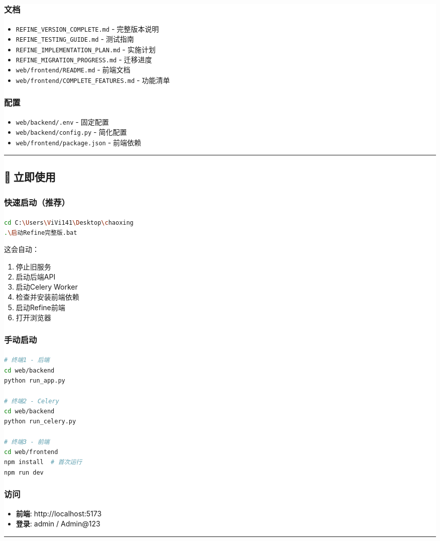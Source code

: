 ### 文档
- `REFINE_VERSION_COMPLETE.md` - 完整版本说明
- `REFINE_TESTING_GUIDE.md` - 测试指南
- `REFINE_IMPLEMENTATION_PLAN.md` - 实施计划
- `REFINE_MIGRATION_PROGRESS.md` - 迁移进度
- `web/frontend/README.md` - 前端文档
- `web/frontend/COMPLETE_FEATURES.md` - 功能清单

### 配置
- `web/backend/.env` - 固定配置
- `web/backend/config.py` - 简化配置
- `web/frontend/package.json` - 前端依赖

---

## 🚀 立即使用

### 快速启动（推荐）

```bash
cd C:\Users\ViVi141\Desktop\chaoxing
.\启动Refine完整版.bat
```

这会自动：
1. 停止旧服务
2. 启动后端API
3. 启动Celery Worker
4. 检查并安装前端依赖
5. 启动Refine前端
6. 打开浏览器

### 手动启动

```bash
# 终端1 - 后端
cd web/backend
python run_app.py

# 终端2 - Celery
cd web/backend
python run_celery.py

# 终端3 - 前端
cd web/frontend
npm install  # 首次运行
npm run dev
```

### 访问

- **前端**: http://localhost:5173
- **登录**: admin / Admin@123

---